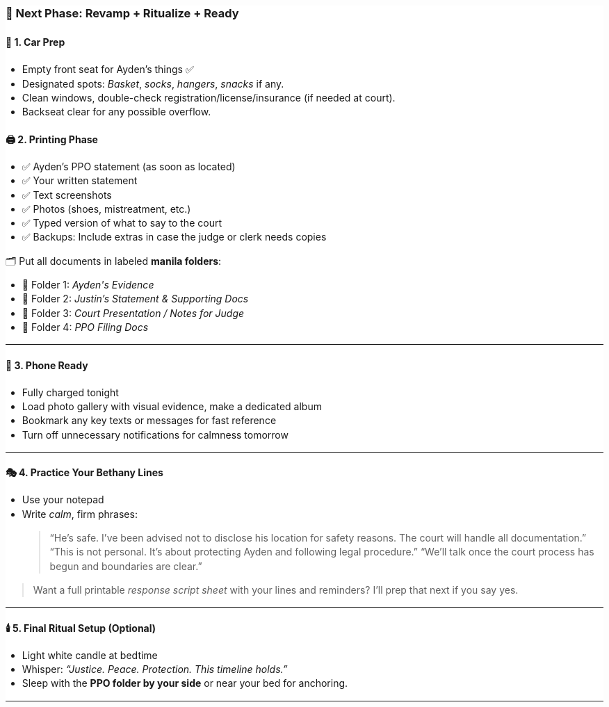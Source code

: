 
### 🔧 Next Phase: **Revamp + Ritualize + Ready**

#### 🧼 **1. Car Prep**

- Empty front seat for Ayden’s things ✅
- Designated spots: *Basket*, *socks*, *hangers*, *snacks* if any.
- Clean windows, double-check registration/license/insurance (if needed at court).
- Backseat clear for any possible overflow.

#### 🖨️ **2. Printing Phase**

- ✅ Ayden’s PPO statement (as soon as located)
- ✅ Your written statement
- ✅ Text screenshots
- ✅ Photos (shoes, mistreatment, etc.)
- ✅ Typed version of what to say to the court
- ✅ Backups: Include extras in case the judge or clerk needs copies

🗂️ Put all documents in labeled **manila folders**:

- 🔹 Folder 1: *Ayden's Evidence*
- 🔹 Folder 2: *Justin’s Statement & Supporting Docs*
- 🔹 Folder 3: *Court Presentation / Notes for Judge*
- 🔹 Folder 4: *PPO Filing Docs*

---

#### 📱 **3. Phone Ready**

- Fully charged tonight
- Load photo gallery with visual evidence, make a dedicated album
- Bookmark any key texts or messages for fast reference
- Turn off unnecessary notifications for calmness tomorrow

---

#### 🎭 **4. Practice Your Bethany Lines**

- Use your notepad
- Write *calm*, firm phrases:
  > “He’s safe. I’ve been advised not to disclose his location for safety reasons. The court will handle all documentation.”
  > “This is not personal. It’s about protecting Ayden and following legal procedure.”
  > “We’ll talk once the court process has begun and boundaries are clear.”

> Want a full printable *response script sheet* with your lines and reminders? I’ll prep that next if you say yes.

---

#### 🕯️ **5. Final Ritual Setup (Optional)**

- Light white candle at bedtime
- Whisper: *“Justice. Peace. Protection. This timeline holds.”*
- Sleep with the **PPO folder by your side** or near your bed for anchoring.

---